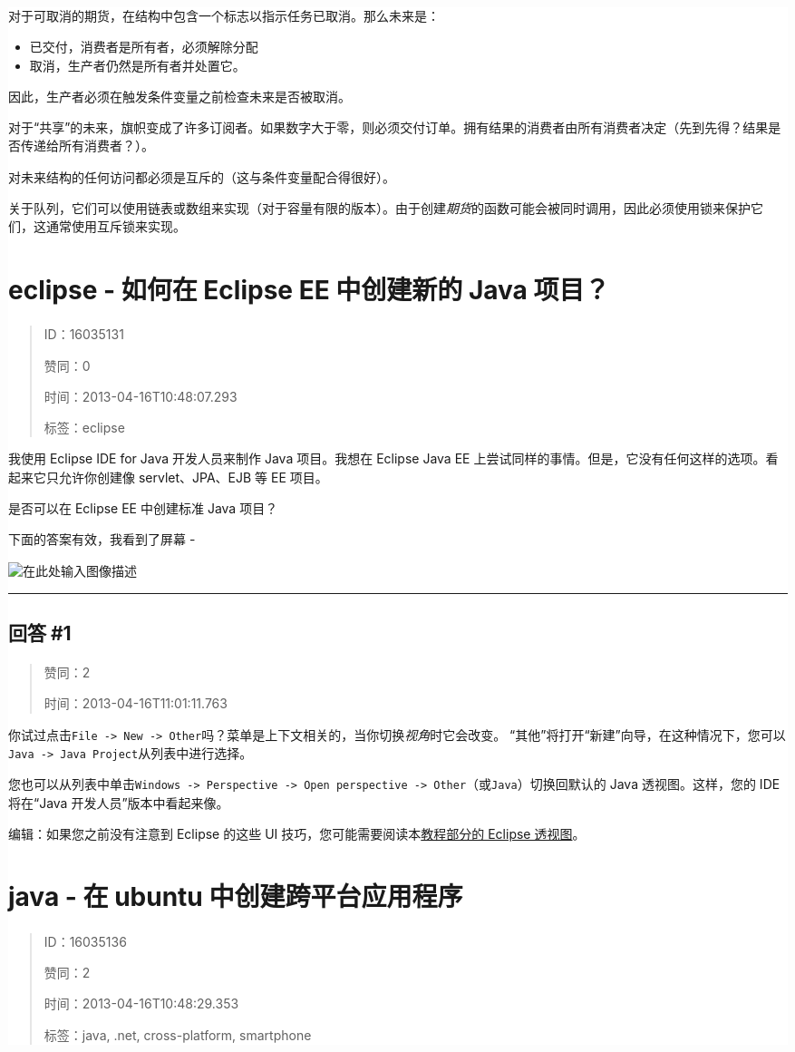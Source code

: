 对于可取消的期货，在结构中包含一个标志以指示任务已取消。那么未来是：

*   已交付，消费者是所有者，必须解除分配
*   取消，生产者仍然是所有者并处置它。

因此，生产者必须在触发条件变量之前检查未来是否被取消。

对于“共享”的未来，旗帜变成了许多订阅者。如果数字大于零，则必须交付订单。拥有结果的消费者由所有消费者决定（先到先得？结果是否传递给所有消费者？）。

对未来结构的任何访问都必须是互斥的（这与条件变量配合得很好）。

关于队列，它们可以使用链表或数组来实现（对于容量有限的版本）。由于创建*期货*的函数可能会被同时调用，因此必须使用锁来保护它们，这通常使用互斥锁来实现。

# eclipse - 如何在 Eclipse EE 中创建新的 Java 项目？

> ID：16035131
> 
> 赞同：0
> 
> 时间：2013-04-16T10:48:07.293
> 
> 标签：eclipse

我使用 Eclipse IDE for Java 开发人员来制作 Java 项目。我想在 Eclipse Java EE 上尝试同样的事情。但是，它没有任何这样的选项。看起来它只允许你创建像 servlet、JPA、EJB 等 EE 项目。

是否可以在 Eclipse EE 中创建标准 Java 项目？

下面的答案有效，我看到了屏幕 -

![在此处输入图像描述](https://i.stack.imgur.com/IyhUi.jpg)

* * *

## 回答 #1

> 赞同：2
> 
> 时间：2013-04-16T11:01:11.763

你试过点击`File -> New -> Other`吗？菜单是上下文相关的，当你切换*视角*时它会改变。
“其他”将打开“新建”向导，在这种情况下，您可以`Java -> Java Project`从列表中进行选择。

您也可以从列表中单击`Windows -> Perspective -> Open perspective -> Other`（或`Java`）切换回默认的 Java 透视图。这样，您的 IDE 将在“Java 开发人员”版本中看起来像。

编辑：如果您之前没有注意到 Eclipse 的这些 UI 技巧，您可能需要阅读本[教程部分的 Eclipse 透视图](http://agile.csc.ncsu.edu/SEMaterials/tutorials/eclipse/eclipse_tutorial_3.5.html#section5_0)。

# java - 在 ubuntu 中创建跨平台应用程序

> ID：16035136
> 
> 赞同：2
> 
> 时间：2013-04-16T10:48:29.353
> 
> 标签：java, .net, cross-platform, smartphone
